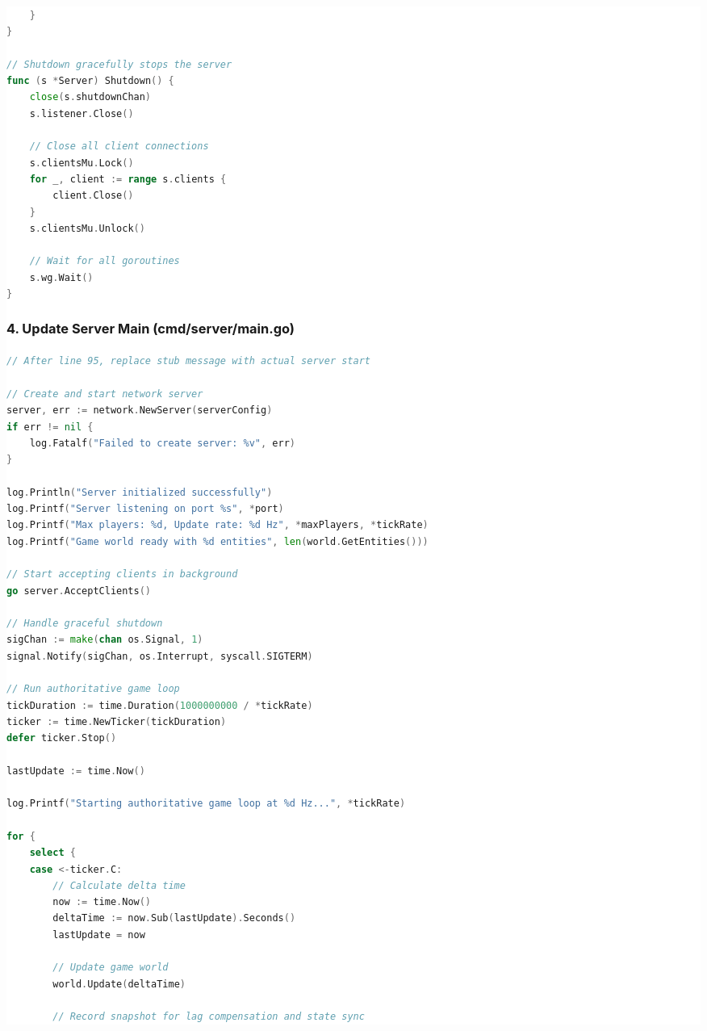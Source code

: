```go
    }
}

// Shutdown gracefully stops the server
func (s *Server) Shutdown() {
    close(s.shutdownChan)
    s.listener.Close()
    
    // Close all client connections
    s.clientsMu.Lock()
    for _, client := range s.clients {
        client.Close()
    }
    s.clientsMu.Unlock()
    
    // Wait for all goroutines
    s.wg.Wait()
}
```

### 4. Update Server Main (cmd/server/main.go)
```go
// After line 95, replace stub message with actual server start

// Create and start network server
server, err := network.NewServer(serverConfig)
if err != nil {
    log.Fatalf("Failed to create server: %v", err)
}

log.Println("Server initialized successfully")
log.Printf("Server listening on port %s", *port)
log.Printf("Max players: %d, Update rate: %d Hz", *maxPlayers, *tickRate)
log.Printf("Game world ready with %d entities", len(world.GetEntities()))

// Start accepting clients in background
go server.AcceptClients()

// Handle graceful shutdown
sigChan := make(chan os.Signal, 1)
signal.Notify(sigChan, os.Interrupt, syscall.SIGTERM)

// Run authoritative game loop
tickDuration := time.Duration(1000000000 / *tickRate)
ticker := time.NewTicker(tickDuration)
defer ticker.Stop()

lastUpdate := time.Now()

log.Printf("Starting authoritative game loop at %d Hz...", *tickRate)

for {
    select {
    case <-ticker.C:
        // Calculate delta time
        now := time.Now()
        deltaTime := now.Sub(lastUpdate).Seconds()
        lastUpdate = now

        // Update game world
        world.Update(deltaTime)

        // Record snapshot for lag compensation and state sync
```